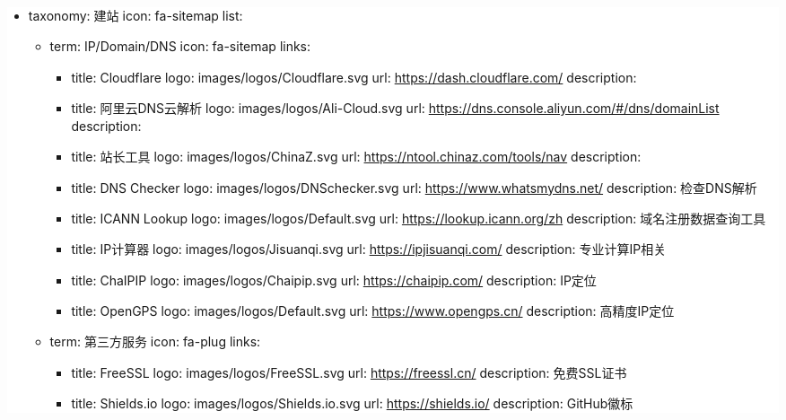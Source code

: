 - taxonomy: 建站
  icon: fa-sitemap
  list: 
    - term: IP/Domain/DNS
      icon: fa-sitemap
      links:
        - title: Cloudflare
          logo: images/logos/Cloudflare.svg
          url: https://dash.cloudflare.com/
          description: 

        - title: 阿里云DNS云解析
          logo: images/logos/Ali-Cloud.svg
          url: https://dns.console.aliyun.com/#/dns/domainList
          description: 

        - title: 站长工具
          logo: images/logos/ChinaZ.svg
          url: https://ntool.chinaz.com/tools/nav
          description: 

        - title: DNS Checker
          logo: images/logos/DNSchecker.svg
          url: https://www.whatsmydns.net/
          description: 检查DNS解析

        - title: ICANN Lookup
          logo: images/logos/Default.svg
          url: https://lookup.icann.org/zh
          description: 域名注册数据查询工具

        - title: IP计算器
          logo: images/logos/Jisuanqi.svg
          url: https://ipjisuanqi.com/
          description: 专业计算IP相关

        - title: ChaIPIP
          logo: images/logos/Chaipip.svg
          url: https://chaipip.com/
          description: IP定位

        - title: OpenGPS
          logo: images/logos/Default.svg
          url: https://www.opengps.cn/
          description: 高精度IP定位

    - term: 第三方服务
      icon: fa-plug
      links:
        - title: FreeSSL
          logo: images/logos/FreeSSL.svg
          url: https://freessl.cn/
          description: 免费SSL证书

        - title: Shields.io
          logo: images/logos/Shields.io.svg
          url: https://shields.io/
          description: GitHub徽标
